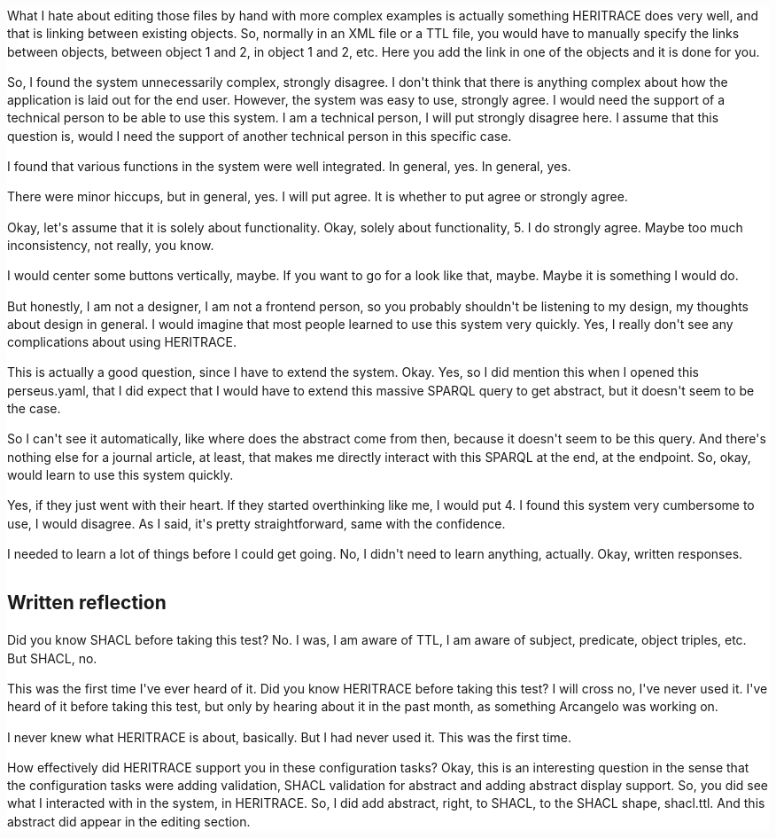 What I hate about editing those files by hand with more complex examples is actually something HERITRACE does very well, and that is linking between existing objects. So, normally in an XML file or a TTL file, you would have to manually specify the links between objects, between object 1 and 2, in object 1 and 2, etc. Here you add the link in one of the objects and it is done for you.

So, I found the system unnecessarily complex, strongly disagree. I don't think that there is anything complex about how the application is laid out for the end user. However, the system was easy to use, strongly agree. I would need the support of a technical person to be able to use this system. I am a technical person, I will put strongly disagree here. I assume that this question is, would I need the support of another technical person in this specific case.

I found that various functions in the system were well integrated. In general, yes. In general, yes.

There were minor hiccups, but in general, yes. I will put agree. It is whether to put agree or strongly agree.

Okay, let's assume that it is solely about functionality. Okay, solely about functionality, 5. I do strongly agree. Maybe too much inconsistency, not really, you know.

I would center some buttons vertically, maybe. If you want to go for a look like that, maybe. Maybe it is something I would do.

But honestly, I am not a designer, I am not a frontend person, so you probably shouldn't be listening to my design, my thoughts about design in general. I would imagine that most people learned to use this system very quickly. Yes, I really don't see any complications about using HERITRACE.

This is actually a good question, since I have to extend the system. Okay. Yes, so I did mention this when I opened this perseus.yaml, that I did expect that I would have to extend this massive SPARQL query to get abstract, but it doesn't seem to be the case.

So I can't see it automatically, like where does the abstract come from then, because it doesn't seem to be this query. And there's nothing else for a journal article, at least, that makes me directly interact with this SPARQL at the end, at the endpoint. So, okay, would learn to use this system quickly.

Yes, if they just went with their heart. If they started overthinking like me, I would put 4. I found this system very cumbersome to use, I would disagree. As I said, it's pretty straightforward, same with the confidence.

I needed to learn a lot of things before I could get going. No, I didn't need to learn anything, actually. Okay, written responses.

## Written reflection

Did you know SHACL before taking this test? No. I was, I am aware of TTL, I am aware of subject, predicate, object triples, etc. But SHACL, no.

This was the first time I've ever heard of it. Did you know HERITRACE before taking this test? I will cross no, I've never used it. I've heard of it before taking this test, but only by hearing about it in the past month, as something Arcangelo was working on.

I never knew what HERITRACE is about, basically. But I had never used it. This was the first time.

How effectively did HERITRACE support you in these configuration tasks? Okay, this is an interesting question in the sense that the configuration tasks were adding validation, SHACL validation for abstract and adding abstract display support. So, you did see what I interacted with in the system, in HERITRACE. So, I did add abstract, right, to SHACL, to the SHACL shape, shacl.ttl. And this abstract did appear in the editing section.
